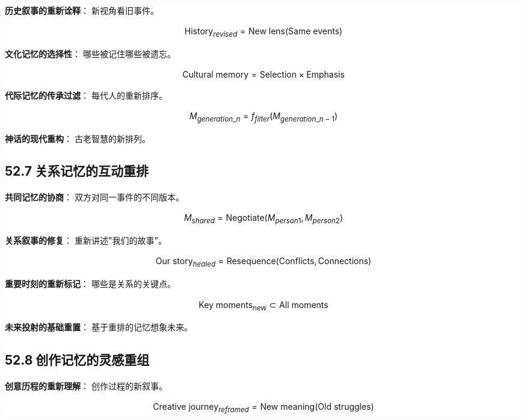 **历史叙事的重新诠释**：
新视角看旧事件。

$$
\text{History}_{revised} = \text{New lens}(\text{Same events})
$$

**文化记忆的选择性**：
哪些被记住哪些被遗忘。

$$
\text{Cultural memory} = \text{Selection} \times \text{Emphasis}
$$

**代际记忆的传承过滤**：
每代人的重新排序。

$$
M_{generation\_n} = f_{filter}(M_{generation\_{n-1}})
$$

**神话的现代重构**：
古老智慧的新排列。

## 52.7 关系记忆的互动重排

**共同记忆的协商**：
双方对同一事件的不同版本。

$$
M_{shared} = \text{Negotiate}(M_{person1}, M_{person2})
$$

**关系叙事的修复**：
重新讲述"我们的故事"。

$$
\text{Our story}_{healed} = \text{Resequence}(\text{Conflicts}, \text{Connections})
$$

**重要时刻的重新标记**：
哪些是关系的关键点。

$$
\text{Key moments}_{new} \subset \text{All moments}
$$

**未来投射的基础重置**：
基于重排的记忆想象未来。

## 52.8 创作记忆的灵感重组

**创意历程的重新理解**：
创作过程的新叙事。

$$
\text{Creative journey}_{reframed} = \text{New meaning}(\text{Old struggles})
$$
